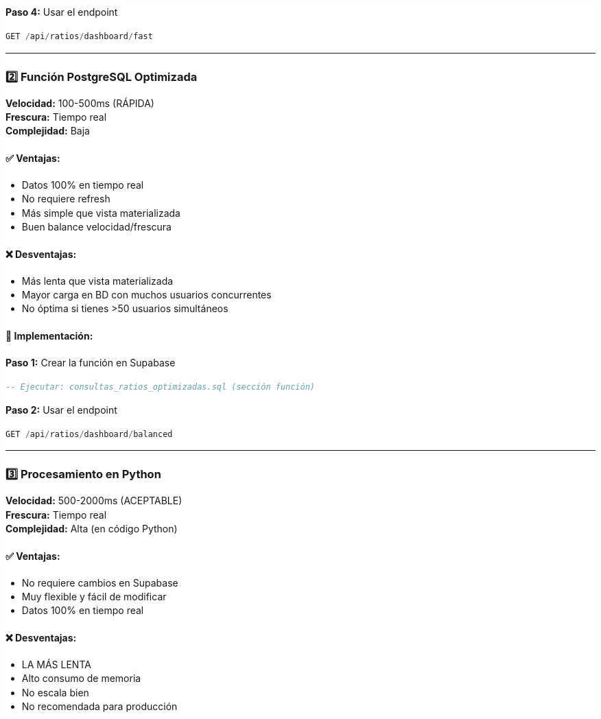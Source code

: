 **Paso 4:** Usar el endpoint
```python
GET /api/ratios/dashboard/fast
```

---

### 2️⃣ Función PostgreSQL Optimizada

**Velocidad:** 100-500ms (RÁPIDA)  
**Frescura:** Tiempo real  
**Complejidad:** Baja

#### ✅ Ventajas:
- Datos 100% en tiempo real
- No requiere refresh
- Más simple que vista materializada
- Buen balance velocidad/frescura

#### ❌ Desventajas:
- Más lenta que vista materializada
- Mayor carga en BD con muchos usuarios concurrentes
- No óptima si tienes >50 usuarios simultáneos

#### 📝 Implementación:

**Paso 1:** Crear la función en Supabase
```sql
-- Ejecutar: consultas_ratios_optimizadas.sql (sección función)
```

**Paso 2:** Usar el endpoint
```python
GET /api/ratios/dashboard/balanced
```

---

### 3️⃣ Procesamiento en Python

**Velocidad:** 500-2000ms (ACEPTABLE)  
**Frescura:** Tiempo real  
**Complejidad:** Alta (en código Python)

#### ✅ Ventajas:
- No requiere cambios en Supabase
- Muy flexible y fácil de modificar
- Datos 100% en tiempo real

#### ❌ Desventajas:
- LA MÁS LENTA
- Alto consumo de memoria
- No escala bien
- No recomendada para producción
